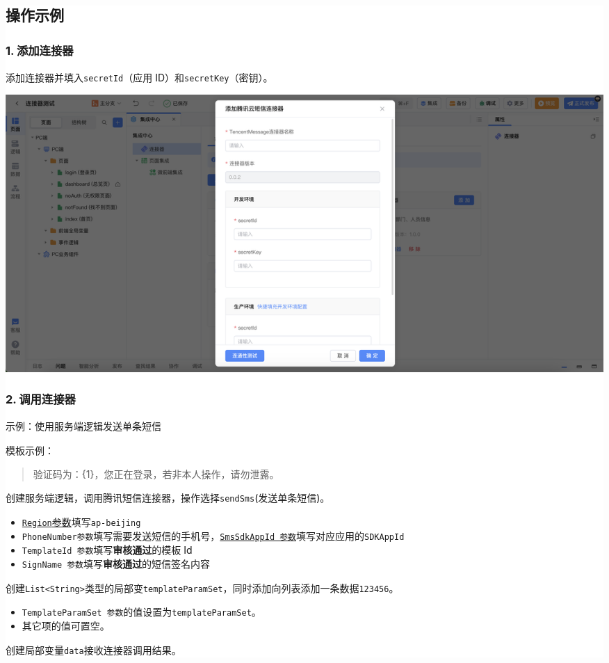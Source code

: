 ## 操作示例

### 1. 添加连接器

添加连接器并填入`secretId`（应用 ID）和`secretKey`（密钥）。

![image](sms_001.png)

### 2. 调用连接器

示例：使用服务端逻辑发送单条短信

模板示例：

> 验证码为：{1}，您正在登录，若非本人操作，请勿泄露。

创建服务端逻辑，调用腾讯短信连接器，操作选择`sendSms`(发送单条短信)。

-   [`Region`参数](https://cloud.tencent.com/document/api/382/52071#.E5.9C.B0.E5.9F.9F.E5.88.97.E8.A1.A8)填写`ap-beijing`
-   `PhoneNumber参数`填写需要发送短信的手机号，[`SmsSdkAppId 参数`](https://console.cloud.tencent.com/smsv2/app-manage)填写对应应用的`SDKAppId`
-   `TemplateId 参数`填写**审核通过**的模板 Id
-   `SignName 参数`填写**审核通过**的短信签名内容

创建`List<String>`类型的局部变`templateParamSet`，同时添加向列表添加一条数据`123456`。

-   `TemplateParamSet 参数`的值设置为`templateParamSet`。
-   其它项的值可置空。

创建局部变量`data`接收连接器调用结果。
